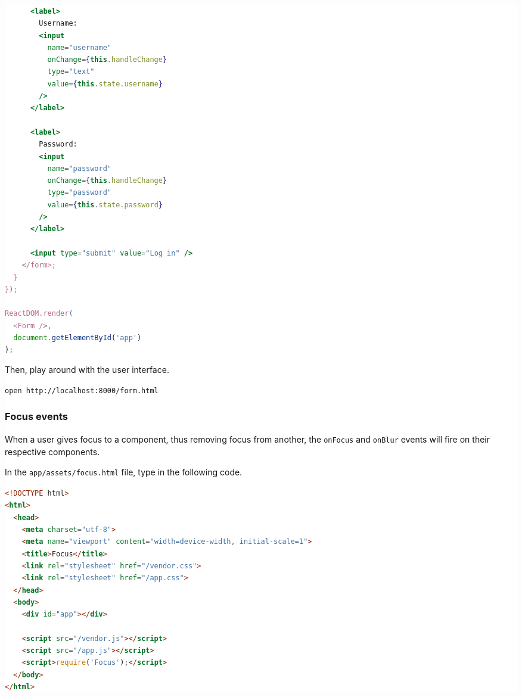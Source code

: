 ```jsx
      <label>
        Username:
        <input
          name="username"
          onChange={this.handleChange}
          type="text"
          value={this.state.username}
        />
      </label>

      <label>
        Password:
        <input
          name="password"
          onChange={this.handleChange}
          type="password"
          value={this.state.password}
        />
      </label>

      <input type="submit" value="Log in" />
    </form>;
  }
});

ReactDOM.render(
  <Form />,
  document.getElementById('app')
);
```

Then, play around with the user interface.

```shell
open http://localhost:8000/form.html
```

### Focus events

When a user gives focus to a component, thus removing focus from another, the `onFocus` and `onBlur` events will fire on their respective components.

In the `app/assets/focus.html` file, type in the following code.

```html
<!DOCTYPE html>
<html>
  <head>
    <meta charset="utf-8">
    <meta name="viewport" content="width=device-width, initial-scale=1">
    <title>Focus</title>
    <link rel="stylesheet" href="/vendor.css">
    <link rel="stylesheet" href="/app.css">
  </head>
  <body>
    <div id="app"></div>

    <script src="/vendor.js"></script>
    <script src="/app.js"></script>
    <script>require('Focus');</script>
  </body>
</html>
```
